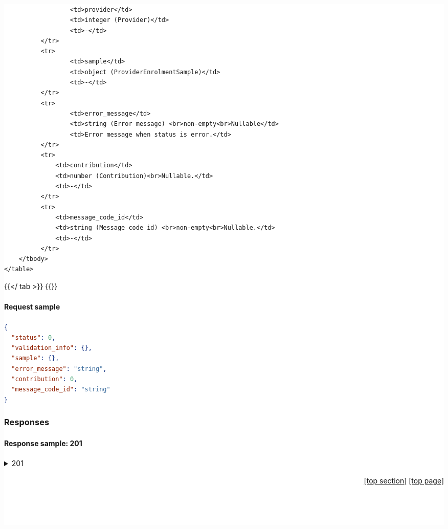                       <td>provider</td>
                      <td>integer (Provider)</td>
                      <td>-</td>
              </tr>
              <tr>
                      <td>sample</td>
                      <td>object (ProviderEnrolmentSample)</td>
                      <td>-</td>
              </tr>
              <tr>
                      <td>error_message</td>
                      <td>string (Error message) <br>non-empty<br>Nullable</td>
                      <td>Error message when status is error.</td>
              </tr>
              <tr>
                  <td>contribution</td>
                  <td>number (Contribution)<br>Nullable.</td>
                  <td>-</td>
              </tr>
              <tr>
                  <td>message_code_id</td>
                  <td>string (Message code id) <br>non-empty<br>Nullable.</td>
                  <td>-</td>
              </tr>
        </tbody>
    </table>
  {{</ tab >}}
{{</tabs>}}

#### Request sample
```json
{
  "status": 0,
  "validation_info": {},
  "sample": {},
  "error_message": "string",
  "contribution": 0,
  "message_code_id": "string"
}
```
### Responses

#### Response sample: 201
<details><summary>201</summary></details>

<div style="text-align:right">

[[top section]](#provider_enrolment_sample_validation_management) [[top page]](#table-of-content) 
</div>


<br><br><br>
